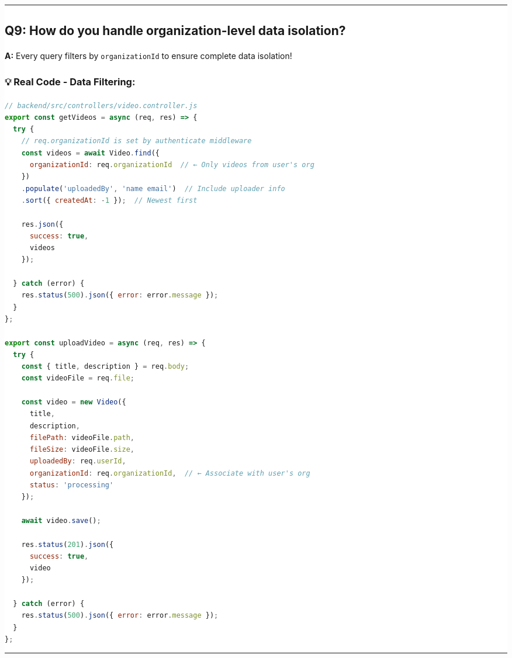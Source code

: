 
---

## Q9: How do you handle organization-level data isolation?

**A:** Every query filters by `organizationId` to ensure complete data isolation!

### **💡 Real Code - Data Filtering:**

```javascript
// backend/src/controllers/video.controller.js
export const getVideos = async (req, res) => {
  try {
    // req.organizationId is set by authenticate middleware
    const videos = await Video.find({
      organizationId: req.organizationId  // ← Only videos from user's org
    })
    .populate('uploadedBy', 'name email')  // Include uploader info
    .sort({ createdAt: -1 });  // Newest first

    res.json({
      success: true,
      videos
    });

  } catch (error) {
    res.status(500).json({ error: error.message });
  }
};

export const uploadVideo = async (req, res) => {
  try {
    const { title, description } = req.body;
    const videoFile = req.file;

    const video = new Video({
      title,
      description,
      filePath: videoFile.path,
      fileSize: videoFile.size,
      uploadedBy: req.userId,
      organizationId: req.organizationId,  // ← Associate with user's org
      status: 'processing'
    });

    await video.save();

    res.status(201).json({
      success: true,
      video
    });

  } catch (error) {
    res.status(500).json({ error: error.message });
  }
};
```

---